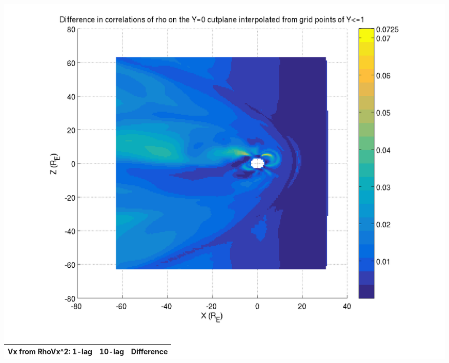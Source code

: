 ![f](figures/PNGs/Y0DiffCorrelations-Near_6_1_fu_rho_89101112131415_0100_011.png#)

Vx from RhoVx^2: 1-lag | 10-lag | Difference
:--:|:--:|:--: